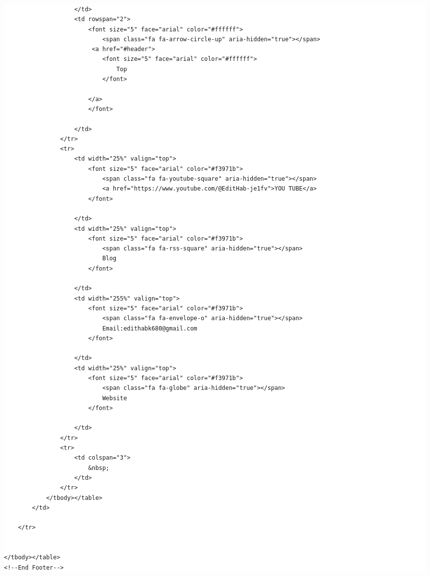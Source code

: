                         </td>
                        <td rowspan="2">
                            <font size="5" face="arial" color="#ffffff">
                                <span class="fa fa-arrow-circle-up" aria-hidden="true"></span>
                             <a href="#header">
                                <font size="5" face="arial" color="#ffffff">
                                    Top
                                </font>
                                
                            </a>
                            </font>
                            
                        </td>
                    </tr>
                    <tr>
                        <td width="25%" valign="top">
                            <font size="5" face="arial" color="#f3971b">
                                <span class="fa fa-youtube-square" aria-hidden="true"></span>
                                <a href="https://www.youtube.com/@EditHab-je1fv">YOU TUBE</a>
                            </font>
                            
                        </td>
                        <td width="25%" valign="top">
                            <font size="5" face="arial" color="#f3971b">
                                <span class="fa fa-rss-square" aria-hidden="true"></span>
                                Blog
                            </font>
                            
                        </td>
                        <td width="255%" valign="top">
                            <font size="5" face="arial" color="#f3971b">
                                <span class="fa fa-envelope-o" aria-hidden="true"></span>
                                Email:edithabk680@gmail.com
                            </font>
                            
                        </td>
                        <td width="25%" valign="top">
                            <font size="5" face="arial" color="#f3971b">
                                <span class="fa fa-globe" aria-hidden="true"></span>
                                Website
                            </font>
                            
                        </td>
                    </tr>
                    <tr>
                        <td colspan="3">
                            &nbsp;
                        </td>
                    </tr>
                </tbody></table>
            </td>

        </tr>


    </tbody></table>
    <!--End Footer-->



                 
                                

          




   
